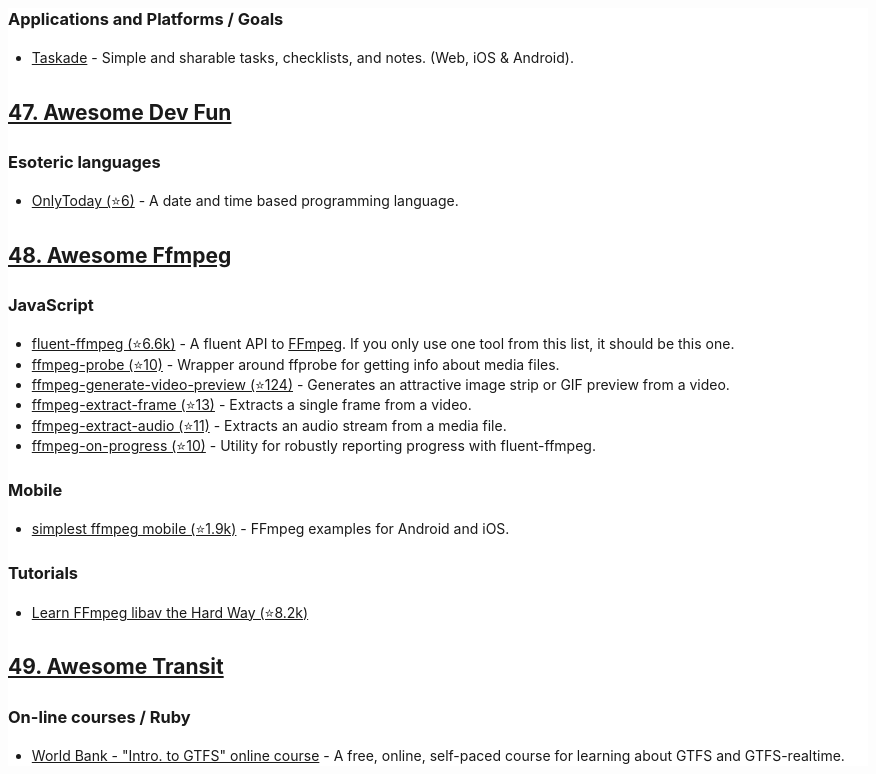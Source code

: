 ### Applications and Platforms / Goals

*   [Taskade](https://www.taskade.com/) - Simple and sharable tasks, checklists, and notes. (Web, iOS & Android).

## [47. Awesome Dev Fun](/content/mislavcimpersak/awesome-dev-fun/week/README.md)

### Esoteric languages

*   [OnlyToday (⭐6)](https://github.com/molnarmark/onlytoday) - A date and time based programming language.

## [48. Awesome Ffmpeg](/content/transitive-bullshit/awesome-ffmpeg/week/README.md)

### JavaScript

*   [fluent-ffmpeg (⭐6.6k)](https://github.com/fluent-ffmpeg/node-fluent-ffmpeg) - A fluent API to [FFmpeg](http://www.ffmpeg.org). If you only use one tool from this list, it should be this one.
*   [ffmpeg-probe (⭐10)](https://github.com/transitive-bullshit/ffmpeg-probe) - Wrapper around ffprobe for getting info about media files.
*   [ffmpeg-generate-video-preview (⭐124)](https://github.com/transitive-bullshit/ffmpeg-generate-video-preview) - Generates an attractive image strip or GIF preview from a video.
*   [ffmpeg-extract-frame (⭐13)](https://github.com/transitive-bullshit/ffmpeg-extract-frame) - Extracts a single frame from a video.
*   [ffmpeg-extract-audio (⭐11)](https://github.com/transitive-bullshit/ffmpeg-extract-audio) - Extracts an audio stream from a media file.
*   [ffmpeg-on-progress (⭐10)](https://github.com/transitive-bullshit/ffmpeg-on-progress) - Utility for robustly reporting progress with fluent-ffmpeg.

### Mobile

*   [simplest ffmpeg mobile (⭐1.9k)](https://github.com/leixiaohua1020/simplest_ffmpeg_mobile) - FFmpeg examples for Android and iOS.

### Tutorials

*   [Learn FFmpeg libav the Hard Way (⭐8.2k)](https://github.com/leandromoreira/ffmpeg-libav-tutorial)

## [49. Awesome Transit](/content/CUTR-at-USF/awesome-transit/week/README.md)

### On-line courses / Ruby

*   [World Bank - "Intro. to GTFS" online course](https://olc.worldbank.org/content/introduction-general-transit-feed-specification-gtfs-and-informal-transit-system-mapping) - A free, online, self-paced course for learning about GTFS and GTFS-realtime.
